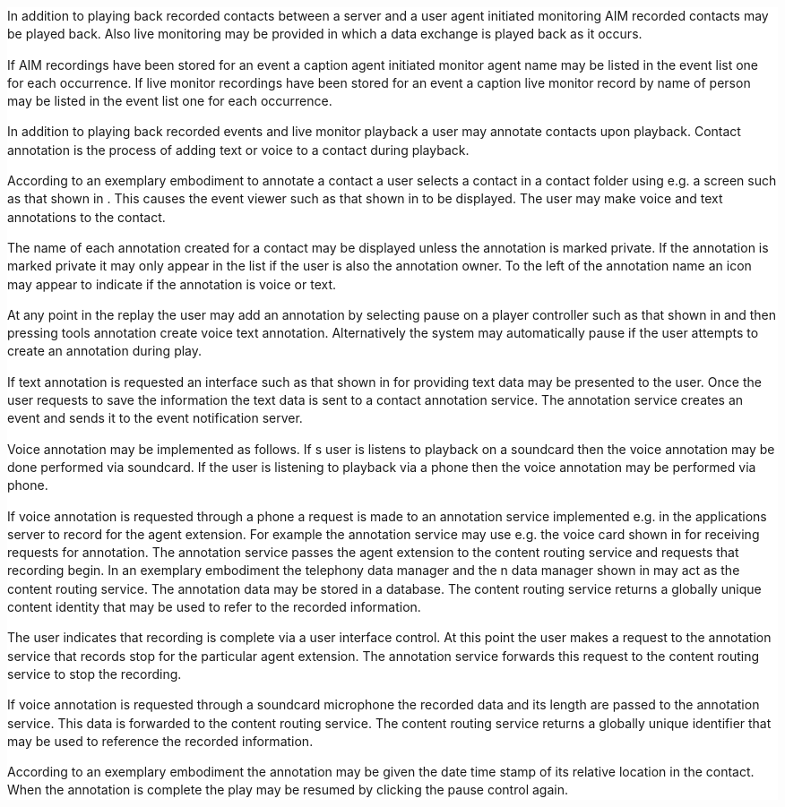 In addition to playing back recorded contacts between a server and a user agent initiated monitoring AIM recorded contacts may be played back. Also live monitoring may be provided in which a data exchange is played back as it occurs.

If AIM recordings have been stored for an event a caption agent initiated monitor agent name may be listed in the event list one for each occurrence. If live monitor recordings have been stored for an event a caption live monitor record by name of person may be listed in the event list one for each occurrence.

In addition to playing back recorded events and live monitor playback a user may annotate contacts upon playback. Contact annotation is the process of adding text or voice to a contact during playback.

According to an exemplary embodiment to annotate a contact a user selects a contact in a contact folder using e.g. a screen such as that shown in . This causes the event viewer such as that shown in to be displayed. The user may make voice and text annotations to the contact.

The name of each annotation created for a contact may be displayed unless the annotation is marked private. If the annotation is marked private it may only appear in the list if the user is also the annotation owner. To the left of the annotation name an icon may appear to indicate if the annotation is voice or text.

At any point in the replay the user may add an annotation by selecting pause on a player controller such as that shown in and then pressing tools annotation create voice text annotation. Alternatively the system may automatically pause if the user attempts to create an annotation during play.

If text annotation is requested an interface such as that shown in for providing text data may be presented to the user. Once the user requests to save the information the text data is sent to a contact annotation service. The annotation service creates an event and sends it to the event notification server.

Voice annotation may be implemented as follows. If s user is listens to playback on a soundcard then the voice annotation may be done performed via soundcard. If the user is listening to playback via a phone then the voice annotation may be performed via phone.

If voice annotation is requested through a phone a request is made to an annotation service implemented e.g. in the applications server to record for the agent extension. For example the annotation service may use e.g. the voice card shown in for receiving requests for annotation. The annotation service passes the agent extension to the content routing service and requests that recording begin. In an exemplary embodiment the telephony data manager and the n data manager shown in may act as the content routing service. The annotation data may be stored in a database. The content routing service returns a globally unique content identity that may be used to refer to the recorded information.

The user indicates that recording is complete via a user interface control. At this point the user makes a request to the annotation service that records stop for the particular agent extension. The annotation service forwards this request to the content routing service to stop the recording.

If voice annotation is requested through a soundcard microphone the recorded data and its length are passed to the annotation service. This data is forwarded to the content routing service. The content routing service returns a globally unique identifier that may be used to reference the recorded information.

According to an exemplary embodiment the annotation may be given the date time stamp of its relative location in the contact. When the annotation is complete the play may be resumed by clicking the pause control again.
